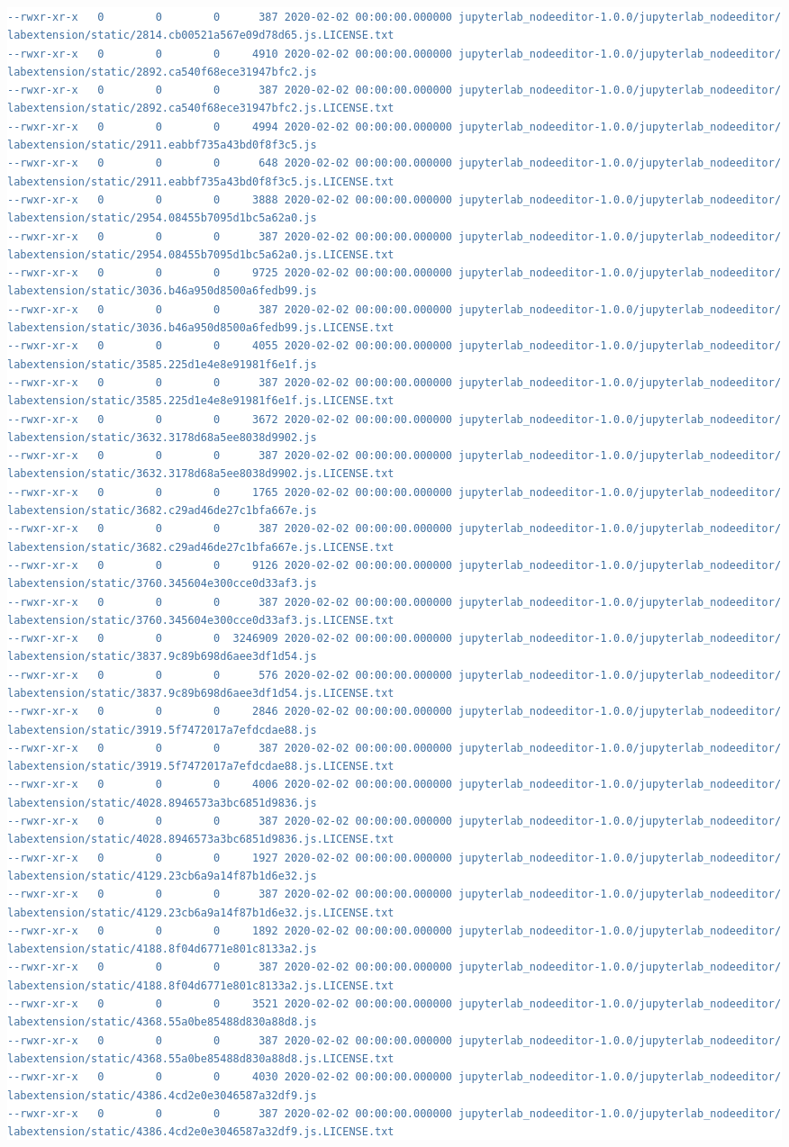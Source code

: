 ```diff
--rwxr-xr-x   0        0        0      387 2020-02-02 00:00:00.000000 jupyterlab_nodeeditor-1.0.0/jupyterlab_nodeeditor/labextension/static/2814.cb00521a567e09d78d65.js.LICENSE.txt
--rwxr-xr-x   0        0        0     4910 2020-02-02 00:00:00.000000 jupyterlab_nodeeditor-1.0.0/jupyterlab_nodeeditor/labextension/static/2892.ca540f68ece31947bfc2.js
--rwxr-xr-x   0        0        0      387 2020-02-02 00:00:00.000000 jupyterlab_nodeeditor-1.0.0/jupyterlab_nodeeditor/labextension/static/2892.ca540f68ece31947bfc2.js.LICENSE.txt
--rwxr-xr-x   0        0        0     4994 2020-02-02 00:00:00.000000 jupyterlab_nodeeditor-1.0.0/jupyterlab_nodeeditor/labextension/static/2911.eabbf735a43bd0f8f3c5.js
--rwxr-xr-x   0        0        0      648 2020-02-02 00:00:00.000000 jupyterlab_nodeeditor-1.0.0/jupyterlab_nodeeditor/labextension/static/2911.eabbf735a43bd0f8f3c5.js.LICENSE.txt
--rwxr-xr-x   0        0        0     3888 2020-02-02 00:00:00.000000 jupyterlab_nodeeditor-1.0.0/jupyterlab_nodeeditor/labextension/static/2954.08455b7095d1bc5a62a0.js
--rwxr-xr-x   0        0        0      387 2020-02-02 00:00:00.000000 jupyterlab_nodeeditor-1.0.0/jupyterlab_nodeeditor/labextension/static/2954.08455b7095d1bc5a62a0.js.LICENSE.txt
--rwxr-xr-x   0        0        0     9725 2020-02-02 00:00:00.000000 jupyterlab_nodeeditor-1.0.0/jupyterlab_nodeeditor/labextension/static/3036.b46a950d8500a6fedb99.js
--rwxr-xr-x   0        0        0      387 2020-02-02 00:00:00.000000 jupyterlab_nodeeditor-1.0.0/jupyterlab_nodeeditor/labextension/static/3036.b46a950d8500a6fedb99.js.LICENSE.txt
--rwxr-xr-x   0        0        0     4055 2020-02-02 00:00:00.000000 jupyterlab_nodeeditor-1.0.0/jupyterlab_nodeeditor/labextension/static/3585.225d1e4e8e91981f6e1f.js
--rwxr-xr-x   0        0        0      387 2020-02-02 00:00:00.000000 jupyterlab_nodeeditor-1.0.0/jupyterlab_nodeeditor/labextension/static/3585.225d1e4e8e91981f6e1f.js.LICENSE.txt
--rwxr-xr-x   0        0        0     3672 2020-02-02 00:00:00.000000 jupyterlab_nodeeditor-1.0.0/jupyterlab_nodeeditor/labextension/static/3632.3178d68a5ee8038d9902.js
--rwxr-xr-x   0        0        0      387 2020-02-02 00:00:00.000000 jupyterlab_nodeeditor-1.0.0/jupyterlab_nodeeditor/labextension/static/3632.3178d68a5ee8038d9902.js.LICENSE.txt
--rwxr-xr-x   0        0        0     1765 2020-02-02 00:00:00.000000 jupyterlab_nodeeditor-1.0.0/jupyterlab_nodeeditor/labextension/static/3682.c29ad46de27c1bfa667e.js
--rwxr-xr-x   0        0        0      387 2020-02-02 00:00:00.000000 jupyterlab_nodeeditor-1.0.0/jupyterlab_nodeeditor/labextension/static/3682.c29ad46de27c1bfa667e.js.LICENSE.txt
--rwxr-xr-x   0        0        0     9126 2020-02-02 00:00:00.000000 jupyterlab_nodeeditor-1.0.0/jupyterlab_nodeeditor/labextension/static/3760.345604e300cce0d33af3.js
--rwxr-xr-x   0        0        0      387 2020-02-02 00:00:00.000000 jupyterlab_nodeeditor-1.0.0/jupyterlab_nodeeditor/labextension/static/3760.345604e300cce0d33af3.js.LICENSE.txt
--rwxr-xr-x   0        0        0  3246909 2020-02-02 00:00:00.000000 jupyterlab_nodeeditor-1.0.0/jupyterlab_nodeeditor/labextension/static/3837.9c89b698d6aee3df1d54.js
--rwxr-xr-x   0        0        0      576 2020-02-02 00:00:00.000000 jupyterlab_nodeeditor-1.0.0/jupyterlab_nodeeditor/labextension/static/3837.9c89b698d6aee3df1d54.js.LICENSE.txt
--rwxr-xr-x   0        0        0     2846 2020-02-02 00:00:00.000000 jupyterlab_nodeeditor-1.0.0/jupyterlab_nodeeditor/labextension/static/3919.5f7472017a7efdcdae88.js
--rwxr-xr-x   0        0        0      387 2020-02-02 00:00:00.000000 jupyterlab_nodeeditor-1.0.0/jupyterlab_nodeeditor/labextension/static/3919.5f7472017a7efdcdae88.js.LICENSE.txt
--rwxr-xr-x   0        0        0     4006 2020-02-02 00:00:00.000000 jupyterlab_nodeeditor-1.0.0/jupyterlab_nodeeditor/labextension/static/4028.8946573a3bc6851d9836.js
--rwxr-xr-x   0        0        0      387 2020-02-02 00:00:00.000000 jupyterlab_nodeeditor-1.0.0/jupyterlab_nodeeditor/labextension/static/4028.8946573a3bc6851d9836.js.LICENSE.txt
--rwxr-xr-x   0        0        0     1927 2020-02-02 00:00:00.000000 jupyterlab_nodeeditor-1.0.0/jupyterlab_nodeeditor/labextension/static/4129.23cb6a9a14f87b1d6e32.js
--rwxr-xr-x   0        0        0      387 2020-02-02 00:00:00.000000 jupyterlab_nodeeditor-1.0.0/jupyterlab_nodeeditor/labextension/static/4129.23cb6a9a14f87b1d6e32.js.LICENSE.txt
--rwxr-xr-x   0        0        0     1892 2020-02-02 00:00:00.000000 jupyterlab_nodeeditor-1.0.0/jupyterlab_nodeeditor/labextension/static/4188.8f04d6771e801c8133a2.js
--rwxr-xr-x   0        0        0      387 2020-02-02 00:00:00.000000 jupyterlab_nodeeditor-1.0.0/jupyterlab_nodeeditor/labextension/static/4188.8f04d6771e801c8133a2.js.LICENSE.txt
--rwxr-xr-x   0        0        0     3521 2020-02-02 00:00:00.000000 jupyterlab_nodeeditor-1.0.0/jupyterlab_nodeeditor/labextension/static/4368.55a0be85488d830a88d8.js
--rwxr-xr-x   0        0        0      387 2020-02-02 00:00:00.000000 jupyterlab_nodeeditor-1.0.0/jupyterlab_nodeeditor/labextension/static/4368.55a0be85488d830a88d8.js.LICENSE.txt
--rwxr-xr-x   0        0        0     4030 2020-02-02 00:00:00.000000 jupyterlab_nodeeditor-1.0.0/jupyterlab_nodeeditor/labextension/static/4386.4cd2e0e3046587a32df9.js
--rwxr-xr-x   0        0        0      387 2020-02-02 00:00:00.000000 jupyterlab_nodeeditor-1.0.0/jupyterlab_nodeeditor/labextension/static/4386.4cd2e0e3046587a32df9.js.LICENSE.txt
```